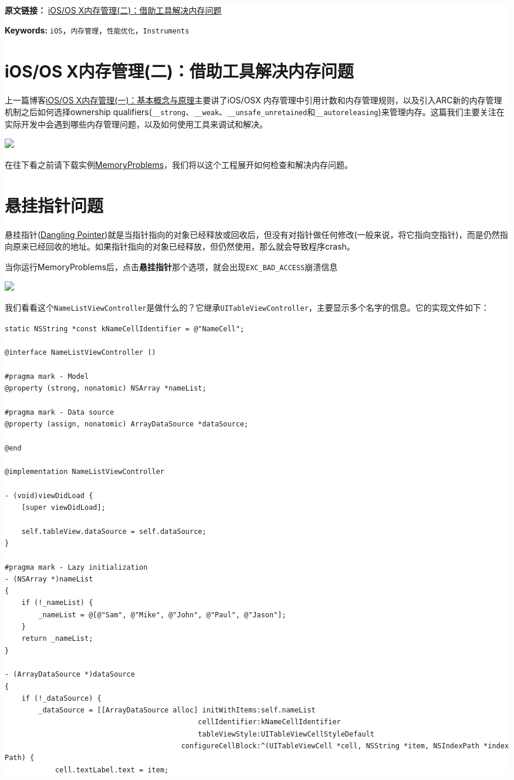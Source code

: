 **原文链接：** [iOS/OS X内存管理(二)：借助工具解决内存问题](http://www.jianshu.com/p/09c5141d4531)

**Keywords:** `iOS`，`内存管理`，`性能优化`，`Instruments`

# iOS/OS X内存管理(二)：借助工具解决内存问题

上一篇博客[iOS/OS X内存管理(一)：基本概念与原理](http://www.jianshu.com/p/1928b54e1253)主要讲了iOS/OSX 内存管理中引用计数和内存管理规则，以及引入ARC新的内存管理机制之后如何选择ownership qualifiers(`__strong`、`__weak`、`__unsafe_unretained`和`__autoreleasing`)来管理内存。这篇我们主要关注在实际开发中会遇到哪些内存管理问题，以及如何使用工具来调试和解决。

![](http://upload-images.jianshu.io/upload_images/166109-00c90f0f030c3665.png?imageMogr2/auto-orient/strip%7CimageView2/2/w/1240)

在往下看之前请下载实例[MemoryProblems](https://github.com/samlaudev/MemoryProblems)，我们将以这个工程展开如何检查和解决内存问题。

# 悬挂指针问题

悬挂指针([Dangling Pointer](https://en.wikipedia.org/wiki/Dangling_pointer))就是当指针指向的对象已经释放或回收后，但没有对指针做任何修改(一般来说，将它指向空指针)，而是仍然指向原来已经回收的地址。如果指针指向的对象已经释放，但仍然使用，那么就会导致程序crash。

当你运行MemoryProblems后，点击**悬挂指针**那个选项，就会出现`EXC_BAD_ACCESS`崩溃信息

![](http://upload-images.jianshu.io/upload_images/166109-14751cda6424d749.png?imageMogr2/auto-orient/strip%7CimageView2/2/w/1240)

我们看看这个`NameListViewController`是做什么的？它继承`UITableViewController`，主要显示多个名字的信息。它的实现文件如下：

```
static NSString *const kNameCellIdentifier = @"NameCell";

@interface NameListViewController ()

#pragma mark - Model
@property (strong, nonatomic) NSArray *nameList;

#pragma mark - Data source
@property (assign, nonatomic) ArrayDataSource *dataSource;

@end

@implementation NameListViewController

- (void)viewDidLoad {
    [super viewDidLoad];

    self.tableView.dataSource = self.dataSource;
}

#pragma mark - Lazy initialization
- (NSArray *)nameList
{
    if (!_nameList) {
        _nameList = @[@"Sam", @"Mike", @"John", @"Paul", @"Jason"];
    }
    return _nameList;
}

- (ArrayDataSource *)dataSource
{
    if (!_dataSource) {
        _dataSource = [[ArrayDataSource alloc] initWithItems:self.nameList
                                              cellIdentifier:kNameCellIdentifier
                                              tableViewStyle:UITableViewCellStyleDefault
                                          configureCellBlock:^(UITableViewCell *cell, NSString *item, NSIndexPath *indexPath) {
            cell.textLabel.text = item;
```